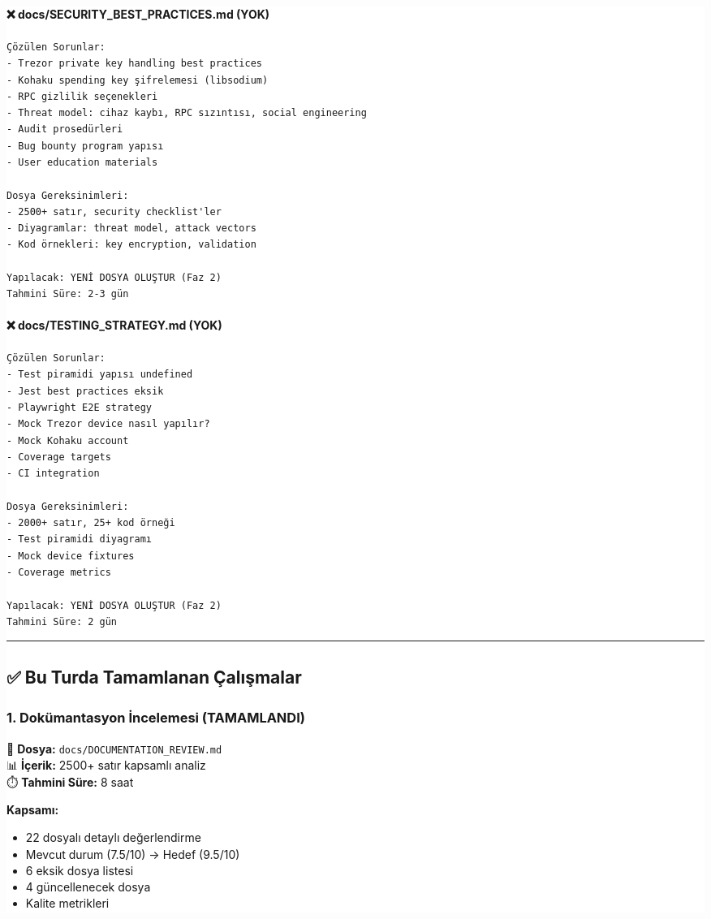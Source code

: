 #### ❌ docs/SECURITY_BEST_PRACTICES.md (YOK)
```
Çözülen Sorunlar:
- Trezor private key handling best practices
- Kohaku spending key şifrelemesi (libsodium)
- RPC gizlilik seçenekleri
- Threat model: cihaz kaybı, RPC sızıntısı, social engineering
- Audit prosedürleri
- Bug bounty program yapısı
- User education materials

Dosya Gereksinimleri:
- 2500+ satır, security checklist'ler
- Diyagramlar: threat model, attack vectors
- Kod örnekleri: key encryption, validation

Yapılacak: YENİ DOSYA OLUŞTUR (Faz 2)
Tahmini Süre: 2-3 gün
```

#### ❌ docs/TESTING_STRATEGY.md (YOK)
```
Çözülen Sorunlar:
- Test piramidi yapısı undefined
- Jest best practices eksik
- Playwright E2E strategy
- Mock Trezor device nasıl yapılır?
- Mock Kohaku account
- Coverage targets
- CI integration

Dosya Gereksinimleri:
- 2000+ satır, 25+ kod örneği
- Test piramidi diyagramı
- Mock device fixtures
- Coverage metrics

Yapılacak: YENİ DOSYA OLUŞTUR (Faz 2)
Tahmini Süre: 2 gün
```

---

## ✅ Bu Turda Tamamlanan Çalışmalar

### 1. Dokümantasyon İncelemesi (TAMAMLANDI)
📄 **Dosya:** `docs/DOCUMENTATION_REVIEW.md`  
📊 **İçerik:** 2500+ satır kapsamlı analiz  
⏱️ **Tahmini Süre:** 8 saat  

**Kapsamı:**
- 22 dosyalı detaylı değerlendirme
- Mevcut durum (7.5/10) → Hedef (9.5/10)
- 6 eksik dosya listesi
- 4 güncellenecek dosya
- Kalite metrikleri
